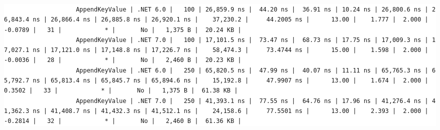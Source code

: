                         AppendKeyValue | .NET 6.0 |   100 | 26,859.9 ns |  44.20 ns |  36.91 ns | 10.24 ns | 26,800.6 ns | 26,843.4 ns | 26,866.4 ns | 26,885.8 ns | 26,920.1 ns |    37,230.2 |     44.2005 ns |      13.00 |    1.777 |  2.000 |  -0.0789 |   31 |            * |       No |   1,375 B |  20.24 KB |
                        AppendKeyValue | .NET 7.0 |   100 | 17,101.5 ns |  73.47 ns |  68.73 ns | 17.75 ns | 17,009.3 ns | 17,027.1 ns | 17,121.0 ns | 17,148.8 ns | 17,226.7 ns |    58,474.3 |     73.4744 ns |      15.00 |    1.598 |  2.000 |  -0.0036 |   28 |            * |       No |   2,460 B |  20.23 KB |
                        AppendKeyValue | .NET 6.0 |   250 | 65,820.5 ns |  47.99 ns |  40.07 ns | 11.11 ns | 65,765.3 ns | 65,792.7 ns | 65,813.4 ns | 65,845.7 ns | 65,894.6 ns |    15,192.8 |     47.9907 ns |      13.00 |    1.674 |  2.000 |   0.3502 |   33 |            * |       No |   1,375 B |  61.38 KB |
                        AppendKeyValue | .NET 7.0 |   250 | 41,393.1 ns |  77.55 ns |  64.76 ns | 17.96 ns | 41,276.4 ns | 41,362.3 ns | 41,408.7 ns | 41,432.3 ns | 41,512.1 ns |    24,158.6 |     77.5501 ns |      13.00 |    2.393 |  2.000 |  -0.2814 |   32 |            * |       No |   2,460 B |  61.36 KB |
